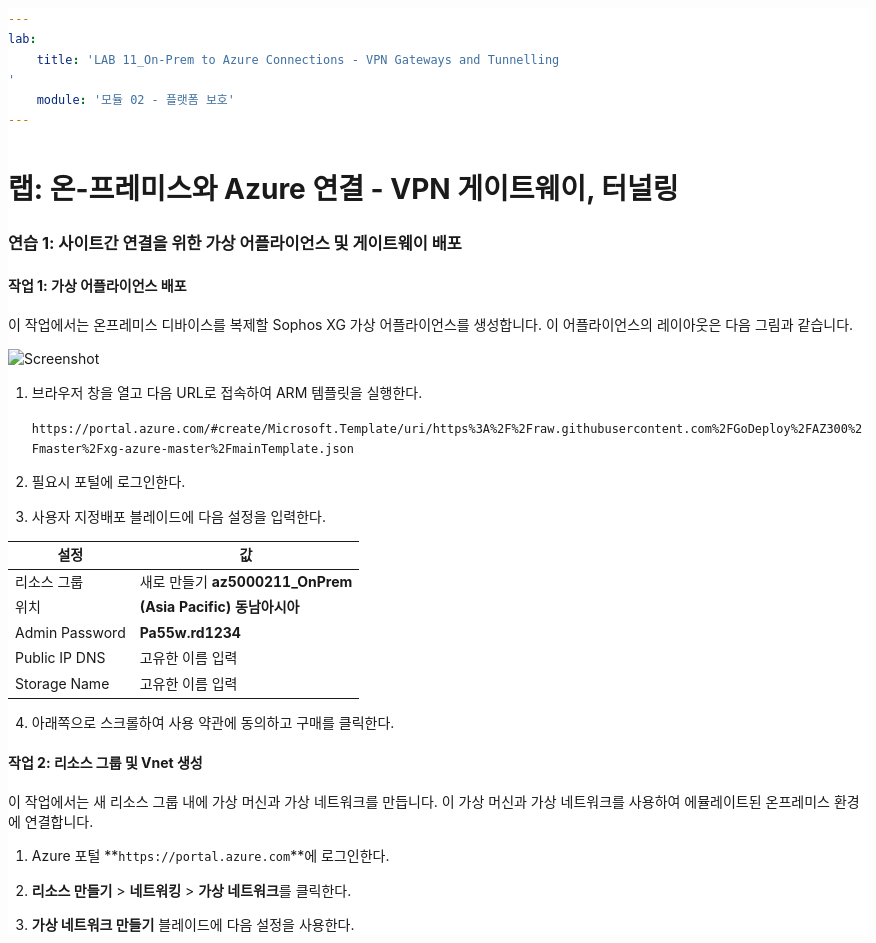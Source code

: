 ```yaml
---
lab:
    title: 'LAB 11_On-Prem to Azure Connections - VPN Gateways and Tunnelling
'
    module: '모듈 02 - 플랫폼 보호'
---
```



# 랩: 온-프레미스와 Azure 연결 - VPN 게이트웨이, 터널링

### 연습 1: 사이트간 연결을 위한 가상 어플라이언스 및 게이트웨이 배포

#### 작업 1: 가상 어플라이언스 배포

이 작업에서는 온프레미스 디바이스를 복제할 Sophos XG 가상 어플라이언스를 생성합니다. 이 어플라이언스의 레이아웃은 다음 그림과 같습니다.

   ![Screenshot](../Media/Module-2/f8a9af0a-6330-47bd-8476-3c492bc41135.png)

1.  브라우저 창을 열고 다음 URL로 접속하여 ARM 템플릿을 실행한다. 

     ```cli
    https://portal.azure.com/#create/Microsoft.Template/uri/https%3A%2F%2Fraw.githubusercontent.com%2FGoDeploy%2FAZ300%2Fmaster%2Fxg-azure-master%2FmainTemplate.json
    ```

2.  필요시 포털에 로그인한다. 

3.  사용자 지정배포 블레이드에 다음 설정을 입력한다.

 | 설정 | 값 |
 |---|---|
 | 리소스 그룹 | 새로 만들기 **az5000211_OnPrem** |
 | 위치 | **(Asia Pacific) 동남아시아** |
 | Admin Password | **Pa55w.rd1234** |
 | Public IP DNS | 고유한 이름 입력 |
 | Storage Name | 고유한 이름 입력 |
 
4.  아래쪽으로 스크롤하여 사용 약관에 동의하고 구매를 클릭한다.
 

#### 작업 2: 리소스 그룹 및 Vnet 생성

이 작업에서는 새 리소스 그룹 내에 가상 머신과 가상 네트워크를 만듭니다. 이 가상 머신과 가상 네트워크를 사용하여 에뮬레이트된 온프레미스 환경에 연결합니다.

1.  Azure 포털 **`https://portal.azure.com`**에 로그인한다.

1.  **리소스 만들기** > **네트워킹** > **가상 네트워크**를 클릭한다.

1.  **가상 네트워크 만들기** 블레이드에 다음 설정을 사용한다.
